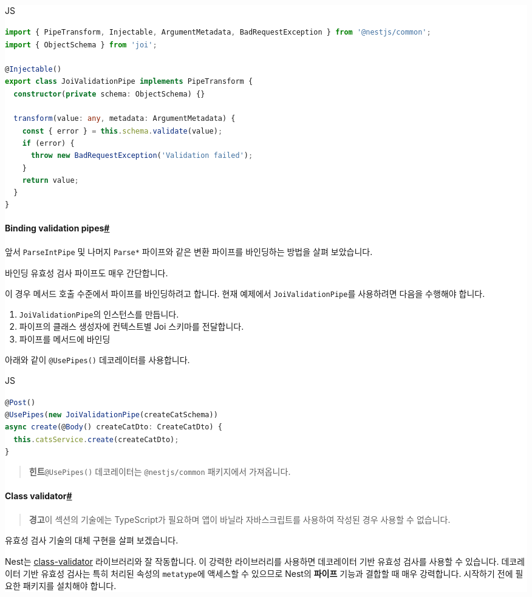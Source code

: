 JS

```typescript
import { PipeTransform, Injectable, ArgumentMetadata, BadRequestException } from '@nestjs/common';
import { ObjectSchema } from 'joi';

@Injectable()
export class JoiValidationPipe implements PipeTransform {
  constructor(private schema: ObjectSchema) {}

  transform(value: any, metadata: ArgumentMetadata) {
    const { error } = this.schema.validate(value);
    if (error) {
      throw new BadRequestException('Validation failed');
    }
    return value;
  }
}
```

#### Binding validation pipes[#](https://docs.nestjs.kr/pipes#binding-validation-pipes)

앞서 `ParseIntPipe` 및 나머지 `Parse*` 파이프와 같은 변환 파이프를 바인딩하는 방법을 살펴 보았습니다.

바인딩 유효성 검사 파이프도 매우 간단합니다.

이 경우 메서드 호출 수준에서 파이프를 바인딩하려고 합니다. 현재 예제에서 `JoiValidationPipe`를 사용하려면 다음을 수행해야 합니다.

1. `JoiValidationPipe`의 인스턴스를 만듭니다.
2. 파이프의 클래스 생성자에 컨텍스트별 Joi 스키마를 전달합니다.
3. 파이프를 메서드에 바인딩

아래와 같이 `@UsePipes()` 데코레이터를 사용합니다.

JS

```typescript
@Post()
@UsePipes(new JoiValidationPipe(createCatSchema))
async create(@Body() createCatDto: CreateCatDto) {
  this.catsService.create(createCatDto);
}
```

> **힌트**`@UsePipes()` 데코레이터는 `@nestjs/common` 패키지에서 가져옵니다.

#### Class validator[#](https://docs.nestjs.kr/pipes#class-validator)

> **경고**이 섹션의 기술에는 TypeScript가 필요하며 앱이 바닐라 자바스크립트를 사용하여 작성된 경우 사용할 수 없습니다.

유효성 검사 기술의 대체 구현을 살펴 보겠습니다.

Nest는 [class-validator](https://github.com/typestack/class-validator) 라이브러리와 잘 작동합니다. 이 강력한 라이브러리를 사용하면 데코레이터 기반 유효성 검사를 사용할 수 있습니다. 데코레이터 기반 유효성 검사는 특히 처리된 속성의 `metatype`에 액세스할 수 있으므로 Nest의 **파이프** 기능과 결합할 때 매우 강력합니다. 시작하기 전에 필요한 패키지를 설치해야 합니다.
